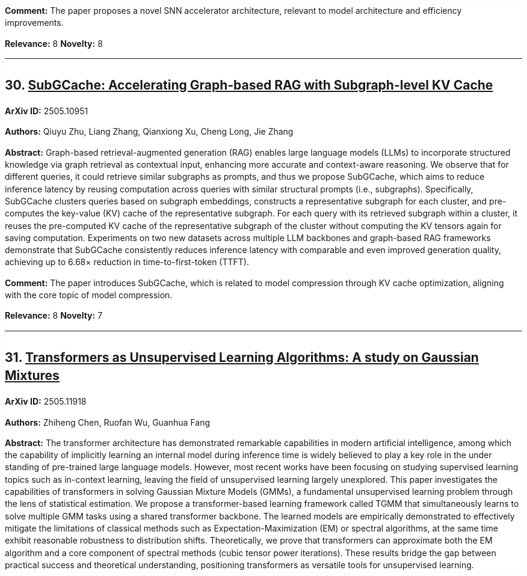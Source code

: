 **Comment:** The paper proposes a novel SNN accelerator architecture, relevant to model architecture and efficiency improvements.

**Relevance:** 8
**Novelty:** 8

---

## 30. [SubGCache: Accelerating Graph-based RAG with Subgraph-level KV Cache](https://arxiv.org/abs/2505.10951) <a id="link30"></a>

**ArXiv ID:** 2505.10951

**Authors:** Qiuyu Zhu, Liang Zhang, Qianxiong Xu, Cheng Long, Jie Zhang

**Abstract:** Graph-based retrieval-augmented generation (RAG) enables large language models (LLMs) to incorporate structured knowledge via graph retrieval as contextual input, enhancing more accurate and context-aware reasoning. We observe that for different queries, it could retrieve similar subgraphs as prompts, and thus we propose SubGCache, which aims to reduce inference latency by reusing computation across queries with similar structural prompts (i.e., subgraphs). Specifically, SubGCache clusters queries based on subgraph embeddings, constructs a representative subgraph for each cluster, and pre-computes the key-value (KV) cache of the representative subgraph. For each query with its retrieved subgraph within a cluster, it reuses the pre-computed KV cache of the representative subgraph of the cluster without computing the KV tensors again for saving computation. Experiments on two new datasets across multiple LLM backbones and graph-based RAG frameworks demonstrate that SubGCache consistently reduces inference latency with comparable and even improved generation quality, achieving up to 6.68$\times$ reduction in time-to-first-token (TTFT).

**Comment:** The paper introduces SubGCache, which is related to model compression through KV cache optimization, aligning with the core topic of model compression.

**Relevance:** 8
**Novelty:** 7

---

## 31. [Transformers as Unsupervised Learning Algorithms: A study on Gaussian Mixtures](https://arxiv.org/abs/2505.11918) <a id="link31"></a>

**ArXiv ID:** 2505.11918

**Authors:** Zhiheng Chen, Ruofan Wu, Guanhua Fang

**Abstract:** The transformer architecture has demonstrated remarkable capabilities in modern artificial intelligence, among which the capability of implicitly learning an internal model during inference time is widely believed to play a key role in the under standing of pre-trained large language models. However, most recent works have been focusing on studying supervised learning topics such as in-context learning, leaving the field of unsupervised learning largely unexplored. This paper investigates the capabilities of transformers in solving Gaussian Mixture Models (GMMs), a fundamental unsupervised learning problem through the lens of statistical estimation. We propose a transformer-based learning framework called TGMM that simultaneously learns to solve multiple GMM tasks using a shared transformer backbone. The learned models are empirically demonstrated to effectively mitigate the limitations of classical methods such as Expectation-Maximization (EM) or spectral algorithms, at the same time exhibit reasonable robustness to distribution shifts. Theoretically, we prove that transformers can approximate both the EM algorithm and a core component of spectral methods (cubic tensor power iterations). These results bridge the gap between practical success and theoretical understanding, positioning transformers as versatile tools for unsupervised learning.
